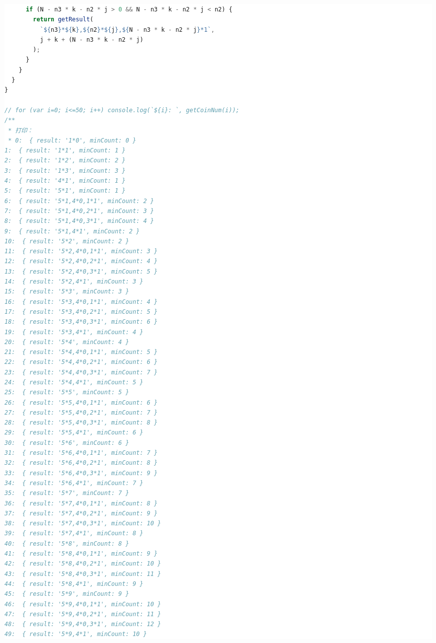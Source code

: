 ```js
      if (N - n3 * k - n2 * j > 0 && N - n3 * k - n2 * j < n2) {
        return getResult(
          `${n3}*${k},${n2}*${j},${N - n3 * k - n2 * j}*1`,
          j + k + (N - n3 * k - n2 * j)
        );
      }
    }
  }
}

// for (var i=0; i<=50; i++) console.log(`${i}: `, getCoinNum(i));
/**
 * 打印：
 * 0:  { result: '1*0', minCount: 0 }
1:  { result: '1*1', minCount: 1 }
2:  { result: '1*2', minCount: 2 }
3:  { result: '1*3', minCount: 3 }
4:  { result: '4*1', minCount: 1 }
5:  { result: '5*1', minCount: 1 }
6:  { result: '5*1,4*0,1*1', minCount: 2 }
7:  { result: '5*1,4*0,2*1', minCount: 3 }
8:  { result: '5*1,4*0,3*1', minCount: 4 }
9:  { result: '5*1,4*1', minCount: 2 }
10:  { result: '5*2', minCount: 2 }
11:  { result: '5*2,4*0,1*1', minCount: 3 }
12:  { result: '5*2,4*0,2*1', minCount: 4 }
13:  { result: '5*2,4*0,3*1', minCount: 5 }
14:  { result: '5*2,4*1', minCount: 3 }
15:  { result: '5*3', minCount: 3 }
16:  { result: '5*3,4*0,1*1', minCount: 4 }
17:  { result: '5*3,4*0,2*1', minCount: 5 }
18:  { result: '5*3,4*0,3*1', minCount: 6 }
19:  { result: '5*3,4*1', minCount: 4 }
20:  { result: '5*4', minCount: 4 }
21:  { result: '5*4,4*0,1*1', minCount: 5 }
22:  { result: '5*4,4*0,2*1', minCount: 6 }
23:  { result: '5*4,4*0,3*1', minCount: 7 }
24:  { result: '5*4,4*1', minCount: 5 }
25:  { result: '5*5', minCount: 5 }
26:  { result: '5*5,4*0,1*1', minCount: 6 }
27:  { result: '5*5,4*0,2*1', minCount: 7 }
28:  { result: '5*5,4*0,3*1', minCount: 8 }
29:  { result: '5*5,4*1', minCount: 6 }
30:  { result: '5*6', minCount: 6 }
31:  { result: '5*6,4*0,1*1', minCount: 7 }
32:  { result: '5*6,4*0,2*1', minCount: 8 }
33:  { result: '5*6,4*0,3*1', minCount: 9 }
34:  { result: '5*6,4*1', minCount: 7 }
35:  { result: '5*7', minCount: 7 }
36:  { result: '5*7,4*0,1*1', minCount: 8 }
37:  { result: '5*7,4*0,2*1', minCount: 9 }
38:  { result: '5*7,4*0,3*1', minCount: 10 }
39:  { result: '5*7,4*1', minCount: 8 }
40:  { result: '5*8', minCount: 8 }
41:  { result: '5*8,4*0,1*1', minCount: 9 }
42:  { result: '5*8,4*0,2*1', minCount: 10 }
43:  { result: '5*8,4*0,3*1', minCount: 11 }
44:  { result: '5*8,4*1', minCount: 9 }
45:  { result: '5*9', minCount: 9 }
46:  { result: '5*9,4*0,1*1', minCount: 10 }
47:  { result: '5*9,4*0,2*1', minCount: 11 }
48:  { result: '5*9,4*0,3*1', minCount: 12 }
49:  { result: '5*9,4*1', minCount: 10 }
```